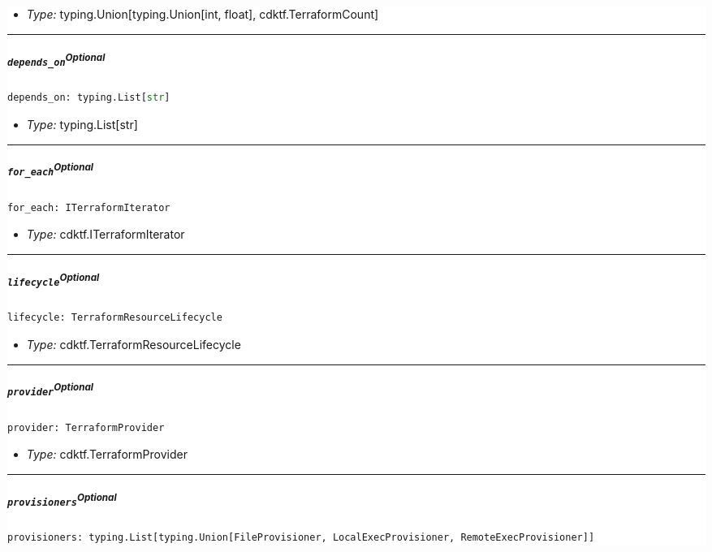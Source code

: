 - *Type:* typing.Union[typing.Union[int, float], cdktf.TerraformCount]

---

##### `depends_on`<sup>Optional</sup> <a name="depends_on" id="@cdktf/provider-newrelic.nrqlAlertCondition.NrqlAlertCondition.property.dependsOn"></a>

```python
depends_on: typing.List[str]
```

- *Type:* typing.List[str]

---

##### `for_each`<sup>Optional</sup> <a name="for_each" id="@cdktf/provider-newrelic.nrqlAlertCondition.NrqlAlertCondition.property.forEach"></a>

```python
for_each: ITerraformIterator
```

- *Type:* cdktf.ITerraformIterator

---

##### `lifecycle`<sup>Optional</sup> <a name="lifecycle" id="@cdktf/provider-newrelic.nrqlAlertCondition.NrqlAlertCondition.property.lifecycle"></a>

```python
lifecycle: TerraformResourceLifecycle
```

- *Type:* cdktf.TerraformResourceLifecycle

---

##### `provider`<sup>Optional</sup> <a name="provider" id="@cdktf/provider-newrelic.nrqlAlertCondition.NrqlAlertCondition.property.provider"></a>

```python
provider: TerraformProvider
```

- *Type:* cdktf.TerraformProvider

---

##### `provisioners`<sup>Optional</sup> <a name="provisioners" id="@cdktf/provider-newrelic.nrqlAlertCondition.NrqlAlertCondition.property.provisioners"></a>

```python
provisioners: typing.List[typing.Union[FileProvisioner, LocalExecProvisioner, RemoteExecProvisioner]]
```
